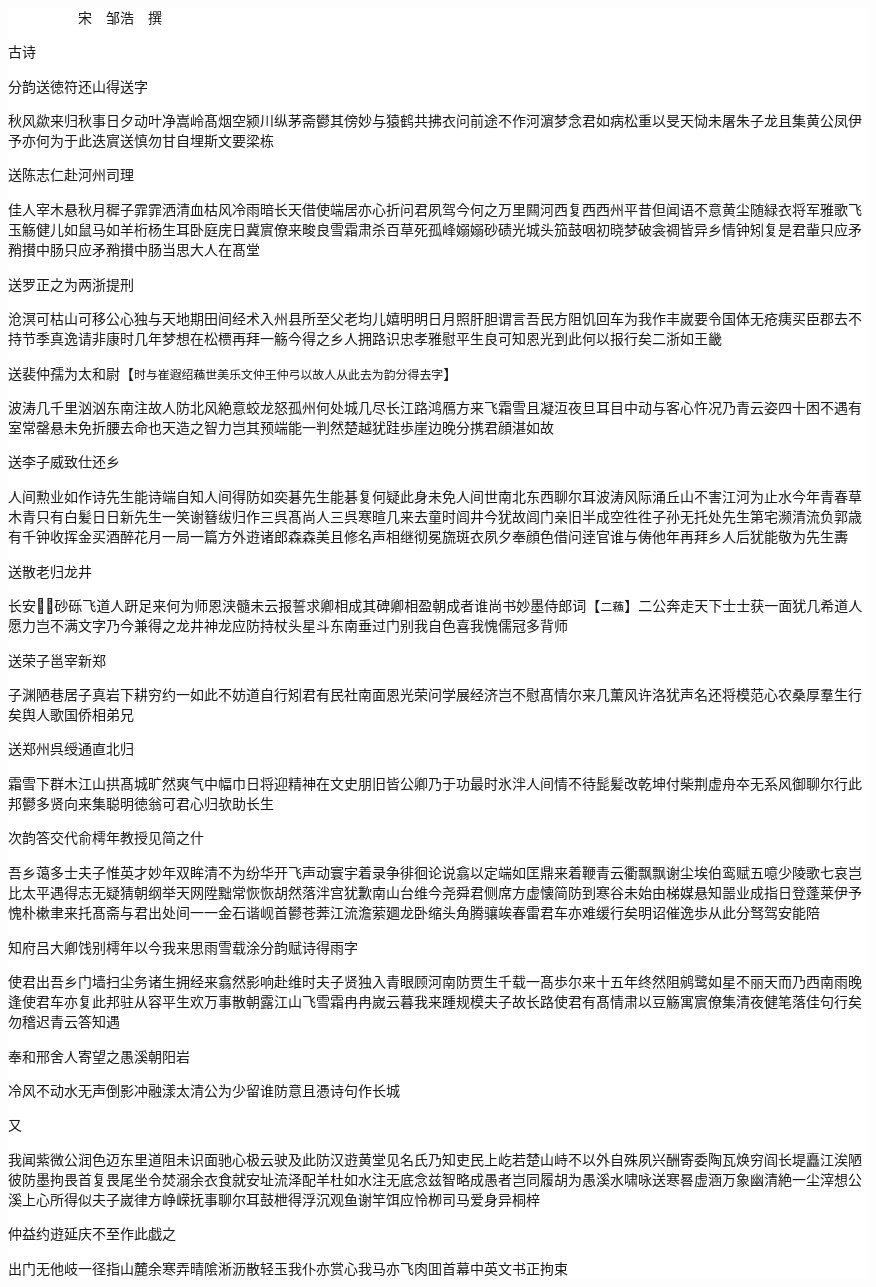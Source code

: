 　　　　　宋　邹浩　撰  

古诗  

分韵送徳符还山得送字  

秋风歘来归秋事日夕动叶净嵩岭髙烟空颍川纵茅斋鬰其傍妙与猿鹤共拂衣问前途不作河濵梦念君如病松重以旻天恸未屠朱子龙且集黄公凤伊予亦何为于此迭賔送慎勿甘自埋斯文要梁栋  

送陈志仁赴河州司理  

佳人宰木悬秋月穉子霏霏洒清血枯风冷雨暗长天借使端居亦心折问君夙驾今何之万里闗河西复西西州平昔但闻语不意黄尘随緑衣将军雅歌飞玉觞健儿如鼠马如羊桁杨生耳卧庭庑日冀賔僚来畯良雪霜肃杀百草死孤峰嫋嫋砂碛光城头笳鼓咽初晓梦破衾禂皆异乡情钟矧复是君軰只应矛矟攅中肠只应矛矟攅中肠当思大人在髙堂  

送罗正之为两浙提刑  

沧溟可枯山可移公心独与天地期田间经术入州县所至父老均儿嬉明明日月照肝胆谓言吾民方阻饥回车为我作丰嵗要令国体无疮痍买臣郡去不持节季真逸请非康时几年梦想在松槚再拜一觞今得之乡人拥路识忠孝雅慰平生良可知恩光到此何以报行矣二浙如王畿  

送裴仲孺为太和尉【`时与崔遐绍蘓世美乐文仲王仲弓以故人从此去为韵分得去字`】  

波涛几千里汹汹东南注故人防北风絶意蛟龙怒孤州何处城几尽长江路鸿鴈方来飞霜雪且凝沍夜旦耳目中动与客心忤况乃青云姿四十困不遇有室常罄悬未免折腰去命也天造之智力岂其预端能一判然楚越犹跬歩崖边晚分携君顔湛如故  

送李子威致仕还乡  

人间勲业如作诗先生能诗端自知人间得防如奕碁先生能碁复何疑此身未免人间世南北东西聊尔耳波涛风际涌丘山不害江河为止水今年青春草木青只有白髪日日新先生一笑谢簮绂归作三呉髙尚人三呉寒暄几来去童时闾井今犹故闾门亲旧半成空徃徃子孙无托处先生第宅濒清流负郭歳有千钟收挥金买酒醉花月一局一篇方外逰诸郎森森美且修名声相继彻冕旒斑衣夙夕奉顔色借问逹官谁与俦他年再拜乡人后犹能敬为先生夀  

送散老归龙井  

长安砂砾飞道人趼足来何为师恩浃髓未云报誓求卿相成其碑卿相盈朝成者谁尚书妙墨侍郎词【`二蘓`】二公奔走天下士士获一面犹几希道人愿力岂不满文字乃今兼得之龙井神龙应防持杖头星斗东南垂过门别我自色喜我愧儒冠多背师  

送荣子邕宰新郑  

子渊陋巷居子真岩下耕穷约一如此不妨道自行矧君有民社南面恩光荣问学展经济岂不慰髙情尔来几薫风许洛犹声名还将模范心农桑厚羣生行矣舆人歌国侨相弟兄  

送郑州呉绶通直北归  

霜雪下群木江山拱髙城旷然爽气中幅巾日将迎精神在文史朋旧皆公卿乃于功最时氷泮人间情不待髭髪改乾坤付柴荆虚舟夲无系风御聊尔行此邦鬰多贤向来集聪明徳翁可君心归欤助长生  

次韵答交代俞樗年教授见简之什  

吾乡蔼多士夫子惟英才妙年双眸清不为纷华开飞声动寰宇着录争徘徊论说翕以定端如匡鼎来着鞭青云衢飘飘谢尘埃伯鸾赋五噫少陵歌七哀岂比太平遇得志无疑猜朝纲举天网陞黜常恢恢胡然落泮宫犹歉南山台维今尧舜君侧席方虚懐简防到寒谷未始由梯媒悬知噐业成指日登蓬莱伊予愧朴樕聿来托髙斋与君出处间一一金石谐岘首鬰苍莾江流澹萦廽龙卧缩头角腾骧竢春雷君车亦难缓行矣明诏催逸歩从此分驽驾安能陪  

知府吕大卿饯别樗年以今我来思雨雪载涂分韵赋诗得雨字  

使君出吾乡门墙扫尘务诸生拥经来翕然影响赴维时夫子贤独入青眼顾河南防贾生千载一髙歩尔来十五年终然阻鹓鹭如星不丽天而乃西南雨晚逢使君车亦复此邦驻从容平生欢万事散朝露江山飞雪霜冉冉嵗云暮我来踵规模夫子故长路使君有髙情肃以豆觞寓賔僚集清夜健笔落佳句行矣勿稽迟青云答知遇  

奉和邢舍人寄望之愚溪朝阳岩  

冷风不动水无声倒影冲融漾太清公为少留谁防意且慿诗句作长城  

又  

我闻紫微公润色迈东里道阻未识面驰心极云驶及此防汉逰黄堂见名氏乃知吏民上屹若楚山峙不以外自殊夙兴酬寄委陶瓦焕穷阎长堤矗江涘陋彼防墨拘畏首复畏尾坐令焚溺余衣食就安址流泽配羊杜如水注无底念兹智略成愚者岂同履胡为愚溪水啸咏送寒晷虚涵万象幽清絶一尘滓想公溪上心所得似夫子嵗律方峥嵘抚事聊尔耳鼓枻得浮沉观鱼谢竿饵应怜栁司马爱身异桐梓  

仲益约逰延庆不至作此戯之  

出门无他岐一径指山麓余寒弄晴隂淅沥散轻玉我仆亦赏心我马亦飞肉囬首幕中英文书正拘束  
